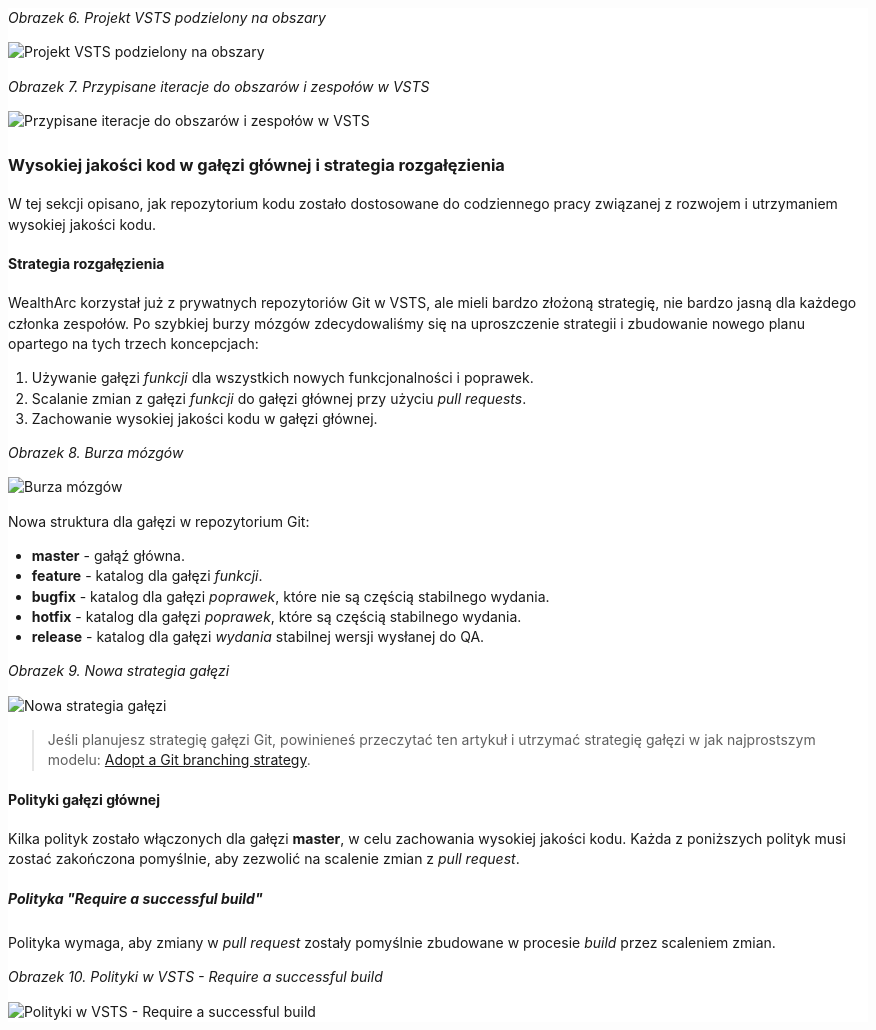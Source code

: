 *Obrazek 6. Projekt VSTS podzielony na obszary*

![Projekt VSTS podzielony na obszary]({{site.baseurl}}/images/2017-05-19-wealtharc/vsts-wrok-areas.png)

*Obrazek 7. Przypisane iteracje do obszarów i zespołów w VSTS*

![Przypisane iteracje do obszarów i zespołów w VSTS]({{site.baseurl}}/images/2017-05-19-wealtharc/vsts-wrok-iterations.png)

### Wysokiej jakości kod w gałęzi głównej i strategia rozgałęzienia
W tej sekcji opisano, jak repozytorium kodu zostało dostosowane do codziennego pracy związanej z rozwojem i utrzymaniem wysokiej jakości kodu.

#### Strategia rozgałęzienia
WealthArc korzystał już z prywatnych repozytoriów Git w VSTS, ale mieli bardzo złożoną strategię, nie bardzo jasną dla każdego członka zespołów. Po szybkiej burzy mózgów zdecydowaliśmy się na uproszczenie strategii i zbudowanie nowego planu opartego na tych trzech koncepcjach:
1. Używanie gałęzi *funkcji* dla wszystkich nowych funkcjonalności i poprawek.
2. Scalanie zmian z gałęzi *funkcji* do gałęzi głównej przy użyciu *pull requests*.
3. Zachowanie wysokiej jakości kodu w gałęzi głównej.

*Obrazek 8. Burza mózgów*

![Burza mózgów]({{site.baseurl}}/images/2017-05-19-wealtharc/brainstorming.jpg)

Nowa struktura dla gałęzi w repozytorium Git:
- **master** - gałąź główna.
- **feature** - katalog dla gałęzi *funkcji*.
- **bugfix** - katalog dla gałęzi *poprawek*, które nie są częścią stabilnego wydania.
- **hotfix** - katalog dla gałęzi *poprawek*, które są częścią stabilnego wydania.
- **release** - katalog dla gałęzi *wydania* stabilnej wersji wysłanej do QA.

*Obrazek 9. Nowa strategia gałęzi*

![Nowa strategia gałęzi]({{site.baseurl}}/images/2017-05-19-wealtharc/vsts-code-branchstrategy.png)

>Jeśli planujesz strategię gałęzi Git, powinieneś przeczytać ten artykuł i utrzymać strategię gałęzi w jak najprostszym modelu: [Adopt a Git branching strategy](https://www.visualstudio.com/en-us/articles/git-branching-guidance).

#### Polityki gałęzi głównej
Kilka polityk zostało włączonych dla gałęzi **master**, w celu zachowania wysokiej jakości kodu. Każda z poniższych polityk musi zostać zakończona pomyślnie, aby zezwolić na scalenie zmian z *pull request*.

##### Polityka "Require a successful build"
Polityka wymaga, aby zmiany w *pull request* zostały pomyślnie zbudowane w procesie *build* przez scaleniem zmian.

*Obrazek 10. Polityki w VSTS - Require a successful build*

![Polityki w VSTS - Require a successful build]({{site.baseurl}}/images/2017-05-19-wealtharc/vsts-code-policybuild.png)
